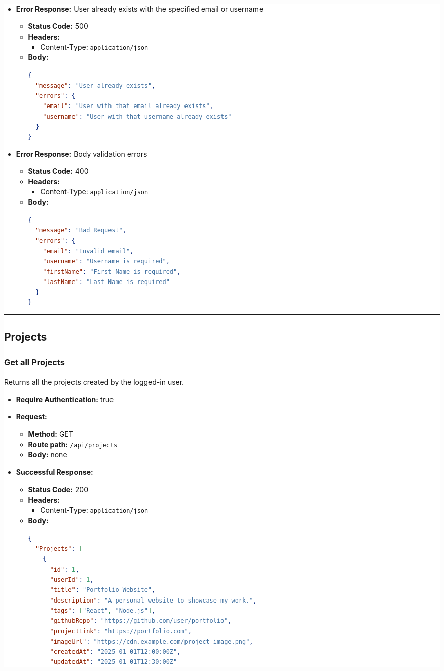 - **Error Response:** User already exists with the specified email or username
  - **Status Code:** 500
  - **Headers:**
    - Content-Type: `application/json`
  - **Body:**
    ```json
    {
      "message": "User already exists",
      "errors": {
        "email": "User with that email already exists",
        "username": "User with that username already exists"
      }
    }
    ```

- **Error Response:** Body validation errors
  - **Status Code:** 400
  - **Headers:**
    - Content-Type: `application/json`
  - **Body:**
    ```json
    {
      "message": "Bad Request",
      "errors": {
        "email": "Invalid email",
        "username": "Username is required",
        "firstName": "First Name is required",
        "lastName": "Last Name is required"
      }
    }
    ```

---

## **Projects**

### **Get all Projects**

Returns all the projects created by the logged-in user.

- **Require Authentication:** true
- **Request:**
  - **Method:** GET
  - **Route path:** `/api/projects`
  - **Body:** none

- **Successful Response:**
  - **Status Code:** 200
  - **Headers:**
    - Content-Type: `application/json`
  - **Body:**
    ```json
    {
      "Projects": [
        {
          "id": 1,
          "userId": 1,
          "title": "Portfolio Website",
          "description": "A personal website to showcase my work.",
          "tags": ["React", "Node.js"],
          "githubRepo": "https://github.com/user/portfolio",
          "projectLink": "https://portfolio.com",
          "imageUrl": "https://cdn.example.com/project-image.png",
          "createdAt": "2025-01-01T12:00:00Z",
          "updatedAt": "2025-01-01T12:30:00Z"